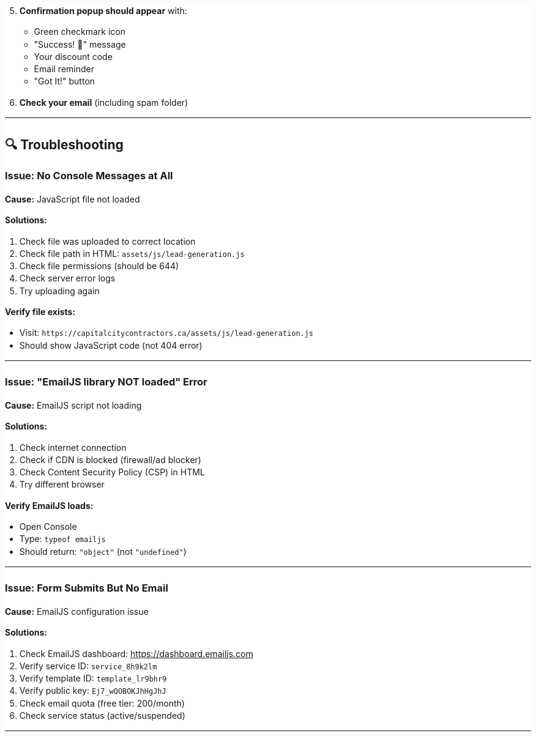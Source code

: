 5. **Confirmation popup should appear** with:
   - Green checkmark icon
   - "Success! 🎉" message
   - Your discount code
   - Email reminder
   - "Got It!" button

6. **Check your email** (including spam folder)

---

## 🔍 Troubleshooting

### Issue: No Console Messages at All

**Cause:** JavaScript file not loaded

**Solutions:**
1. Check file was uploaded to correct location
2. Check file path in HTML: `assets/js/lead-generation.js`
3. Check file permissions (should be 644)
4. Check server error logs
5. Try uploading again

**Verify file exists:**
- Visit: `https://capitalcitycontractors.ca/assets/js/lead-generation.js`
- Should show JavaScript code (not 404 error)

---

### Issue: "EmailJS library NOT loaded" Error

**Cause:** EmailJS script not loading

**Solutions:**
1. Check internet connection
2. Check if CDN is blocked (firewall/ad blocker)
3. Check Content Security Policy (CSP) in HTML
4. Try different browser

**Verify EmailJS loads:**
- Open Console
- Type: `typeof emailjs`
- Should return: `"object"` (not `"undefined"`)

---

### Issue: Form Submits But No Email

**Cause:** EmailJS configuration issue

**Solutions:**
1. Check EmailJS dashboard: https://dashboard.emailjs.com
2. Verify service ID: `service_8h9k2lm`
3. Verify template ID: `template_lr9bhr9`
4. Verify public key: `Ej7_wQOBOKJhHgJhJ`
5. Check email quota (free tier: 200/month)
6. Check service status (active/suspended)

---